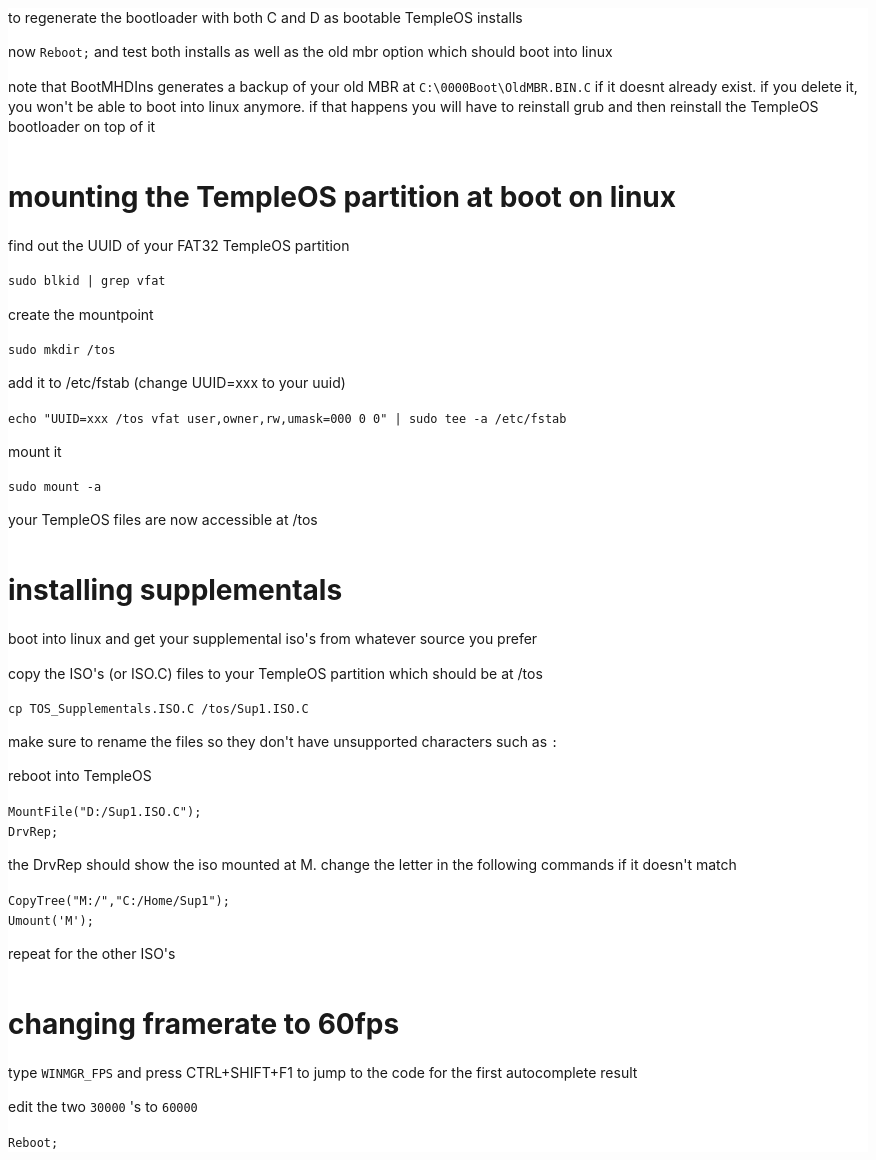to regenerate the bootloader with both C and D as bootable TempleOS installs

now `Reboot;` and test both installs as well as the old mbr option which should boot into linux

note that BootMHDIns generates a backup of your old MBR at `C:\0000Boot\OldMBR.BIN.C` if it doesnt
already exist. if you delete it, you won't be able to boot into linux anymore. if that happens you
will have to reinstall grub and then reinstall the TempleOS bootloader on top of it

# mounting the TempleOS partition at boot on linux

find out the UUID of your FAT32 TempleOS partition

    sudo blkid | grep vfat

create the mountpoint

    sudo mkdir /tos

add it to /etc/fstab (change UUID=xxx to your uuid)

    echo "UUID=xxx /tos vfat user,owner,rw,umask=000 0 0" | sudo tee -a /etc/fstab

mount it

    sudo mount -a

your TempleOS files are now accessible at /tos

# installing supplementals

boot into linux and get your supplemental iso's from whatever source you prefer

copy the ISO's (or ISO.C) files to your TempleOS partition which should be at /tos

    cp TOS_Supplementals.ISO.C /tos/Sup1.ISO.C

make sure to rename the files so they don't have unsupported characters such as `:`

reboot into TempleOS

    MountFile("D:/Sup1.ISO.C");
    DrvRep;

the DrvRep should show the iso mounted at M. change the letter in the following commands if it
doesn't match

    CopyTree("M:/","C:/Home/Sup1");
    Umount('M');

repeat for the other ISO's

# changing framerate to 60fps

type `WINMGR_FPS` and press CTRL+SHIFT+F1 to jump to the code for the first autocomplete result

edit the two `30000` 's to `60000`

`Reboot;`
